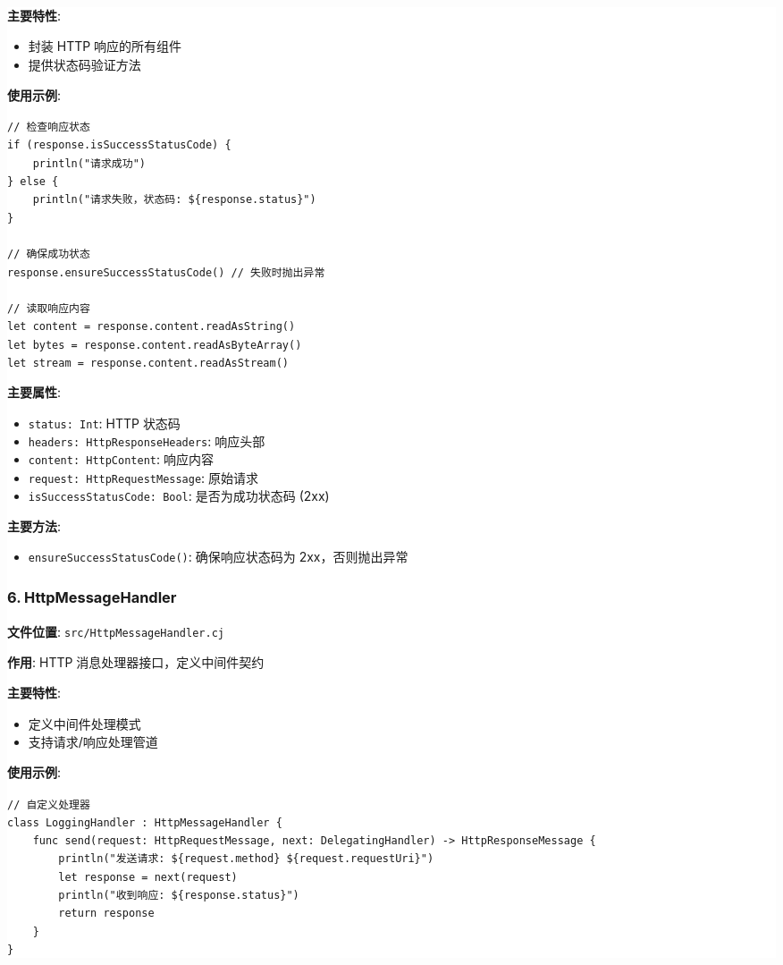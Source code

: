 **主要特性**:
- 封装 HTTP 响应的所有组件
- 提供状态码验证方法

**使用示例**:
```cj
// 检查响应状态
if (response.isSuccessStatusCode) {
    println("请求成功")
} else {
    println("请求失败，状态码: ${response.status}")
}

// 确保成功状态
response.ensureSuccessStatusCode() // 失败时抛出异常

// 读取响应内容
let content = response.content.readAsString()
let bytes = response.content.readAsByteArray()
let stream = response.content.readAsStream()
```

**主要属性**:
- `status: Int`: HTTP 状态码
- `headers: HttpResponseHeaders`: 响应头部
- `content: HttpContent`: 响应内容
- `request: HttpRequestMessage`: 原始请求
- `isSuccessStatusCode: Bool`: 是否为成功状态码 (2xx)

**主要方法**:
- `ensureSuccessStatusCode()`: 确保响应状态码为 2xx，否则抛出异常

### 6. HttpMessageHandler

**文件位置**: `src/HttpMessageHandler.cj`

**作用**: HTTP 消息处理器接口，定义中间件契约

**主要特性**:
- 定义中间件处理模式
- 支持请求/响应处理管道

**使用示例**:
```cj
// 自定义处理器
class LoggingHandler : HttpMessageHandler {
    func send(request: HttpRequestMessage, next: DelegatingHandler) -> HttpResponseMessage {
        println("发送请求: ${request.method} ${request.requestUri}")
        let response = next(request)
        println("收到响应: ${response.status}")
        return response
    }
}
```
